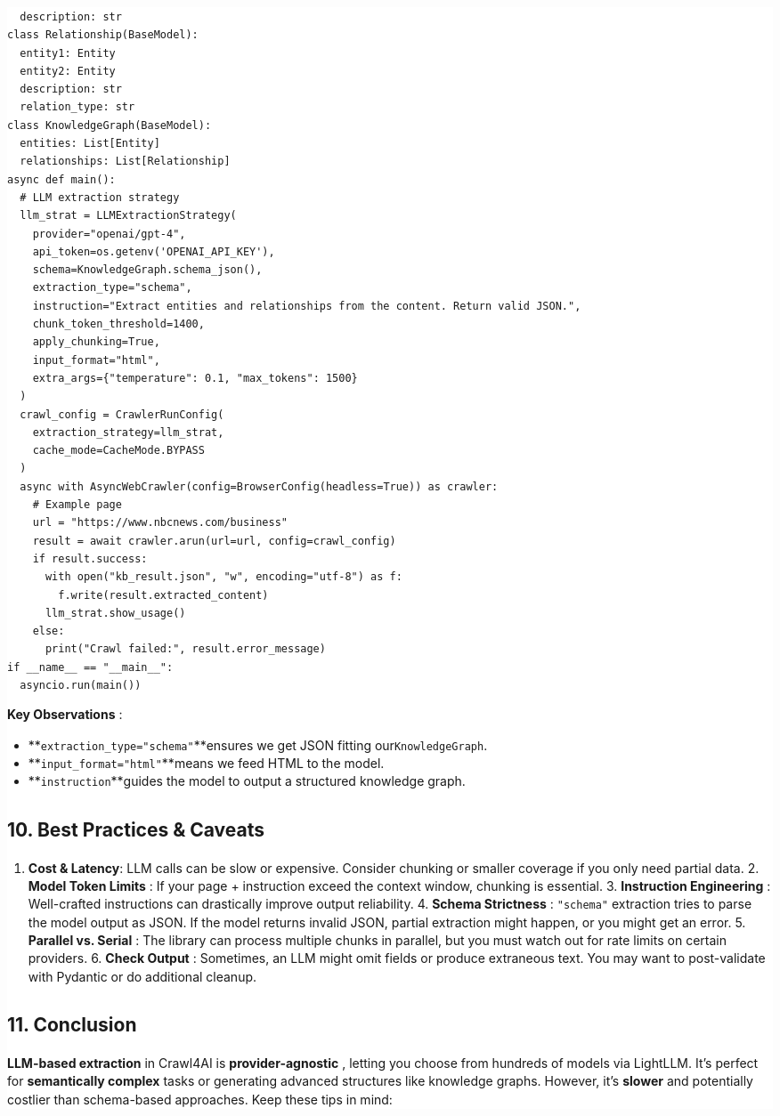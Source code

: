 ```
  description: str
class Relationship(BaseModel):
  entity1: Entity
  entity2: Entity
  description: str
  relation_type: str
class KnowledgeGraph(BaseModel):
  entities: List[Entity]
  relationships: List[Relationship]
async def main():
  # LLM extraction strategy
  llm_strat = LLMExtractionStrategy(
    provider="openai/gpt-4",
    api_token=os.getenv('OPENAI_API_KEY'),
    schema=KnowledgeGraph.schema_json(),
    extraction_type="schema",
    instruction="Extract entities and relationships from the content. Return valid JSON.",
    chunk_token_threshold=1400,
    apply_chunking=True,
    input_format="html",
    extra_args={"temperature": 0.1, "max_tokens": 1500}
  )
  crawl_config = CrawlerRunConfig(
    extraction_strategy=llm_strat,
    cache_mode=CacheMode.BYPASS
  )
  async with AsyncWebCrawler(config=BrowserConfig(headless=True)) as crawler:
    # Example page
    url = "https://www.nbcnews.com/business"
    result = await crawler.arun(url=url, config=crawl_config)
    if result.success:
      with open("kb_result.json", "w", encoding="utf-8") as f:
        f.write(result.extracted_content)
      llm_strat.show_usage()
    else:
      print("Crawl failed:", result.error_message)
if __name__ == "__main__":
  asyncio.run(main())

```

**Key Observations** :
  * **`extraction_type="schema"`**ensures we get JSON fitting our`KnowledgeGraph`. 
  * **`input_format="html"`**means we feed HTML to the model.
  * **`instruction`**guides the model to output a structured knowledge graph.


## 10. Best Practices & Caveats
1. **Cost & Latency**: LLM calls can be slow or expensive. Consider chunking or smaller coverage if you only need partial data. 2. **Model Token Limits** : If your page + instruction exceed the context window, chunking is essential. 3. **Instruction Engineering** : Well-crafted instructions can drastically improve output reliability. 4. **Schema Strictness** : `"schema"` extraction tries to parse the model output as JSON. If the model returns invalid JSON, partial extraction might happen, or you might get an error. 5. **Parallel vs. Serial** : The library can process multiple chunks in parallel, but you must watch out for rate limits on certain providers. 6. **Check Output** : Sometimes, an LLM might omit fields or produce extraneous text. You may want to post-validate with Pydantic or do additional cleanup.
## 11. Conclusion
**LLM-based extraction** in Crawl4AI is **provider-agnostic** , letting you choose from hundreds of models via LightLLM. It’s perfect for **semantically complex** tasks or generating advanced structures like knowledge graphs. However, it’s **slower** and potentially costlier than schema-based approaches. Keep these tips in mind: